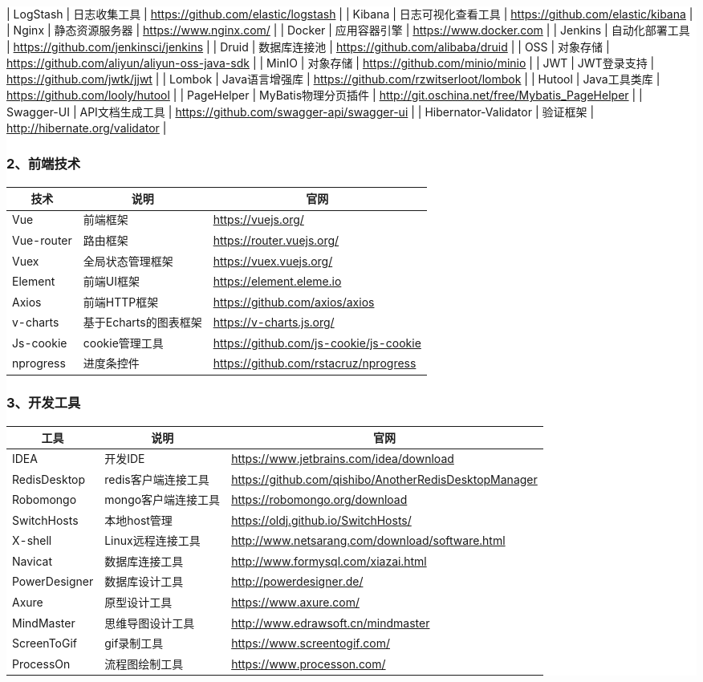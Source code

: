 | LogStash             | 日志收集工具        | https://github.com/elastic/logstash            |
| Kibana               | 日志可视化查看工具  | https://github.com/elastic/kibana              |
| Nginx                | 静态资源服务器      | https://www.nginx.com/                         |
| Docker               | 应用容器引擎        | https://www.docker.com                         |
| Jenkins              | 自动化部署工具      | https://github.com/jenkinsci/jenkins           |
| Druid                | 数据库连接池        | https://github.com/alibaba/druid               |
| OSS                  | 对象存储            | https://github.com/aliyun/aliyun-oss-java-sdk  |
| MinIO                | 对象存储            | https://github.com/minio/minio                 |
| JWT                  | JWT登录支持         | https://github.com/jwtk/jjwt                   |
| Lombok               | Java语言增强库      | https://github.com/rzwitserloot/lombok         |
| Hutool               | Java工具类库        | https://github.com/looly/hutool                |
| PageHelper           | MyBatis物理分页插件 | http://git.oschina.net/free/Mybatis_PageHelper |
| Swagger-UI           | API文档生成工具      | https://github.com/swagger-api/swagger-ui      |
| Hibernator-Validator | 验证框架            | http://hibernate.org/validator                 |
### 2、前端技术
| 技术       | 说明                  | 官网                                   |
| ---------- | --------------------- | -------------------------------------- |
| Vue        | 前端框架              | https://vuejs.org/                     |
| Vue-router | 路由框架              | https://router.vuejs.org/              |
| Vuex       | 全局状态管理框架      | https://vuex.vuejs.org/                |
| Element    | 前端UI框架            | https://element.eleme.io               |
| Axios      | 前端HTTP框架          | https://github.com/axios/axios         |
| v-charts   | 基于Echarts的图表框架 | https://v-charts.js.org/               |
| Js-cookie  | cookie管理工具        | https://github.com/js-cookie/js-cookie |
| nprogress  | 进度条控件            | https://github.com/rstacruz/nprogress  |
### 3、开发工具
| 工具          | 说明                | 官网                                            |
| ------------- | ------------------- | ----------------------------------------------- |
| IDEA          | 开发IDE             | https://www.jetbrains.com/idea/download         |
| RedisDesktop  | redis客户端连接工具 | https://github.com/qishibo/AnotherRedisDesktopManager  |
| Robomongo     | mongo客户端连接工具 | https://robomongo.org/download                  |
| SwitchHosts   | 本地host管理        | https://oldj.github.io/SwitchHosts/             |
| X-shell       | Linux远程连接工具   | http://www.netsarang.com/download/software.html |
| Navicat       | 数据库连接工具      | http://www.formysql.com/xiazai.html             |
| PowerDesigner | 数据库设计工具      | http://powerdesigner.de/                        |
| Axure         | 原型设计工具        | https://www.axure.com/                          |
| MindMaster    | 思维导图设计工具    | http://www.edrawsoft.cn/mindmaster              |
| ScreenToGif   | gif录制工具         | https://www.screentogif.com/                    |
| ProcessOn     | 流程图绘制工具      | https://www.processon.com/                      |